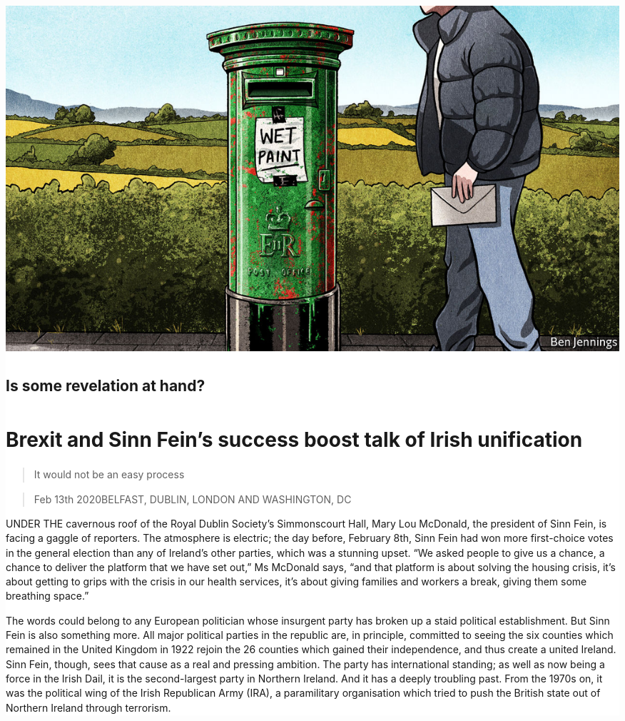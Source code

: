 ![](./images/20200215_FBD001_2.jpg)

## Is some revelation at hand?

# Brexit and Sinn Fein’s success boost talk of Irish unification

> It would not be an easy process

> Feb 13th 2020BELFAST, DUBLIN, LONDON AND WASHINGTON, DC

UNDER THE cavernous roof of the Royal Dublin Society’s Simmonscourt Hall, Mary Lou McDonald, the president of Sinn Fein, is facing a gaggle of reporters. The atmosphere is electric; the day before, February 8th, Sinn Fein had won more first-choice votes in the general election than any of Ireland’s other parties, which was a stunning upset. “We asked people to give us a chance, a chance to deliver the platform that we have set out,” Ms McDonald says, “and that platform is about solving the housing crisis, it’s about getting to grips with the crisis in our health services, it’s about giving families and workers a break, giving them some breathing space.”

The words could belong to any European politician whose insurgent party has broken up a staid political establishment. But Sinn Fein is also something more. All major political parties in the republic are, in principle, committed to seeing the six counties which remained in the United Kingdom in 1922 rejoin the 26 counties which gained their independence, and thus create a united Ireland. Sinn Fein, though, sees that cause as a real and pressing ambition. The party has international standing; as well as now being a force in the Irish Dail, it is the second-largest party in Northern Ireland. And it has a deeply troubling past. From the 1970s on, it was the political wing of the Irish Republican Army (IRA), a paramilitary organisation which tried to push the British state out of Northern Ireland through terrorism.
